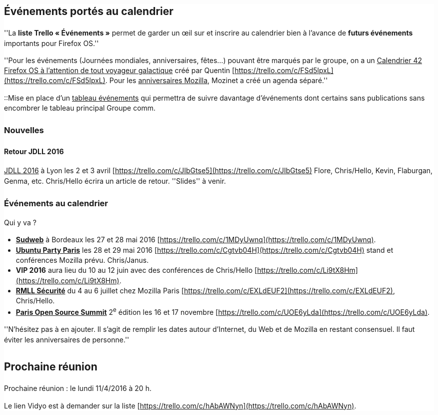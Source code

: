 ## Événements portés au calendrier

''La __liste Trello «&nbsp;Événements&nbsp;»__ permet de garder un œil sur et inscrire au calendrier bien à l’avance de __futurs événements__ importants pour Firefox OS.''

''Pour les événements (Journées mondiales, anniversaires, fêtes…) pouvant être marqués par le groupe, on a un [Calendrier 42 Firefox OS à l’attention de tout voyageur galactique](https://www.google.com/calendar/embed?src=hijrkp2kkln1kji7oentc1o8s8@group.calendar.google.com&amp;ctz=Europe/Paris) créé par Quentin [https://trello.com/c/FSd5lpxL](https://trello.com/c/FSd5lpxL). Pour les [anniversaires Mozilla](https://calendar.google.com/calendar/embed?src=0jns4ojhhulls59kbbpctuca4k%40group.calendar.google.com&amp;ctz=Europe/Paris), Mozinet a créé un agenda séparé.''

::Mise en place d’un [tableau événements](https://trello.com/b/b5e9A1M4/evenements) qui permettra de suivre davantage d’événements dont certains sans publications sans encombrer le tableau principal Groupe comm.

### Nouvelles

#### Retour JDLL 2016

[JDLL 2016](http://www.jdll.org/) à Lyon les 2 et 3 avril [https://trello.com/c/JIbGtse5](https://trello.com/c/JIbGtse5) Flore, Chris/Hello, Kevin, Flaburgan, Genma, etc. Chris/Hello écrira un article de retour. ''Slides'' à venir.

### Événements au calendrier

Qui y va&nbsp;?

* __[Sudweb](http://sudweb.fr/2016/)__ à Bordeaux les 27 et 28 mai 2016 [https://trello.com/c/1MDyUwnq](https://trello.com/c/1MDyUwnq).
* __[Ubuntu Party Paris](http://ubuntu-paris.org/)__ les 28 et 29 mai 2016 [https://trello.com/c/Cgtvb04H](https://trello.com/c/Cgtvb04H) stand et conférences Mozilla prévu. Chris/Janus.
* __VIP 2016__ aura lieu du 10 au 12 juin avec des conférences de Chris/Hello [https://trello.com/c/Li9tX8Hm](https://trello.com/c/Li9tX8Hm).
* __[RMLL Sécurité](https://sec2016.rmll.info/)__ du 4 au 6 juillet chez Mozilla Paris [https://trello.com/c/EXLdEUF2](https://trello.com/c/EXLdEUF2), Chris/Hello.
* __[Paris Open Source Summit](http://www.opensourcesummit.paris/?lg=fr)__ 2<sup>e</sup> édition les 16 et 17 novembre [https://trello.com/c/UOE6yLda](https://trello.com/c/UOE6yLda).

''N’hésitez pas à en ajouter. Il s’agit de remplir les dates autour d’Internet, du Web et de Mozilla en restant consensuel. Il faut éviter les anniversaires de personne.''

## Prochaine réunion

Prochaine réunion&nbsp;: le lundi 11/4/2016 à 20&nbsp;h.

Le lien Vidyo est à demander sur la liste [https://trello.com/c/hAbAWNyn](https://trello.com/c/hAbAWNyn).
